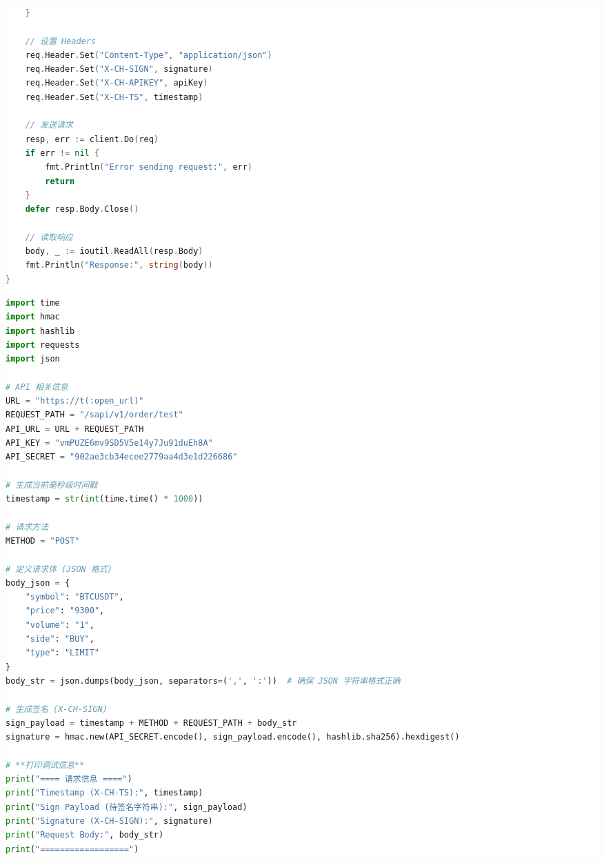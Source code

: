 ```go
	}

	// 设置 Headers
	req.Header.Set("Content-Type", "application/json")
	req.Header.Set("X-CH-SIGN", signature)
	req.Header.Set("X-CH-APIKEY", apiKey)
	req.Header.Set("X-CH-TS", timestamp)

	// 发送请求
	resp, err := client.Do(req)
	if err != nil {
		fmt.Println("Error sending request:", err)
		return
	}
	defer resp.Body.Close()

	// 读取响应
	body, _ := ioutil.ReadAll(resp.Body)
	fmt.Println("Response:", string(body))
}
```

```python
import time
import hmac
import hashlib
import requests
import json

# API 相关信息
URL = "https://t(:open_url)"
REQUEST_PATH = "/sapi/v1/order/test"
API_URL = URL + REQUEST_PATH
API_KEY = "vmPUZE6mv9SD5V5e14y7Ju91duEh8A"
API_SECRET = "902ae3cb34ecee2779aa4d3e1d226686"

# 生成当前毫秒级时间戳
timestamp = str(int(time.time() * 1000))

# 请求方法
METHOD = "POST"

# 定义请求体 (JSON 格式)
body_json = {
    "symbol": "BTCUSDT",
    "price": "9300",
    "volume": "1",
    "side": "BUY",
    "type": "LIMIT"
}
body_str = json.dumps(body_json, separators=(',', ':'))  # 确保 JSON 字符串格式正确

# 生成签名 (X-CH-SIGN)
sign_payload = timestamp + METHOD + REQUEST_PATH + body_str
signature = hmac.new(API_SECRET.encode(), sign_payload.encode(), hashlib.sha256).hexdigest()

# **打印调试信息**
print("==== 请求信息 ====")
print("Timestamp (X-CH-TS):", timestamp)
print("Sign Payload (待签名字符串):", sign_payload)
print("Signature (X-CH-SIGN):", signature)
print("Request Body:", body_str)
print("==================")

```